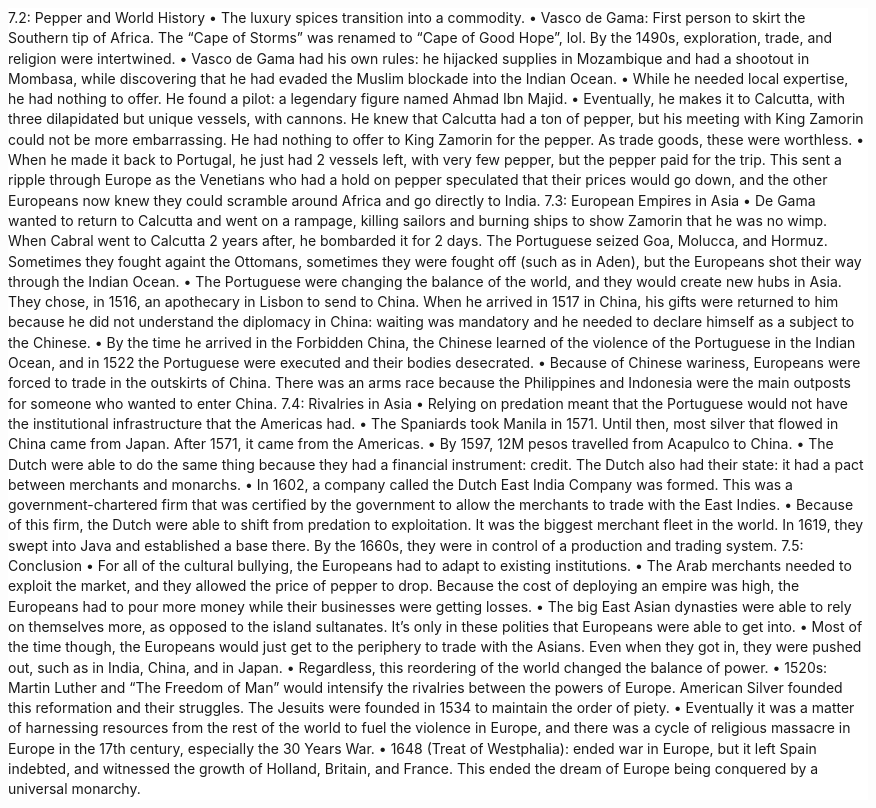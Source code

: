 7.2: Pepper and World History
•	The luxury spices transition into a commodity.
•	Vasco de Gama: First person to skirt the Southern tip of Africa. The “Cape of Storms” was renamed to “Cape of Good Hope”, lol. By the 1490s, exploration, trade, and religion were intertwined.
•	Vasco de Gama had his own rules: he hijacked supplies in Mozambique and had a shootout in Mombasa, while discovering that he had evaded the Muslim blockade into the Indian Ocean.
•	While he needed local expertise, he had nothing to offer. He found a pilot: a legendary figure named Ahmad Ibn Majid.
•	Eventually, he makes it to Calcutta, with three dilapidated but unique vessels, with cannons. He knew that Calcutta had a ton of pepper, but his meeting with King Zamorin could not be more embarrassing. He had nothing to offer to King Zamorin for the pepper. As trade goods, these were worthless.
•	When he made it back to Portugal, he just had 2 vessels left, with very few pepper, but the pepper paid for the trip. This sent a ripple through Europe as the Venetians who had a hold on pepper speculated that their prices would go down, and the other Europeans now knew they could scramble around Africa and go directly to India.
7.3: European Empires in Asia
•	De Gama wanted to return to Calcutta and went on a rampage, killing sailors and burning ships to show Zamorin that he was no wimp. When Cabral went to Calcutta 2 years after, he bombarded it for 2 days. The Portuguese seized Goa, Molucca, and Hormuz. Sometimes they fought againt the Ottomans, sometimes they were fought off (such as in Aden), but the Europeans shot their way through the Indian Ocean.
•	The Portuguese were changing the balance of the world, and they would create new hubs in Asia. They chose, in 1516, an apothecary in Lisbon to send to China. When he arrived in 1517 in China, his gifts were returned to him because he did not understand the diplomacy in China: waiting was mandatory and he needed to declare himself as a subject to the Chinese.
•	By the time he arrived in the Forbidden China, the Chinese learned of the violence of the Portuguese in the Indian Ocean, and in 1522 the Portuguese were executed and their bodies desecrated.
•	Because of Chinese wariness, Europeans were forced to trade in the outskirts of China. There was an arms race because the Philippines and Indonesia were the main outposts for someone who wanted to enter China.
7.4: Rivalries in Asia
•	Relying on predation meant that the Portuguese would not have the institutional infrastructure that the Americas had.
•	The Spaniards took Manila in 1571. Until then, most silver that flowed in China came from Japan. After 1571, it came from the Americas.
•	By 1597, 12M pesos travelled from Acapulco to China.
•	The Dutch were able to do the same thing because they had a financial instrument: credit. The Dutch also had their state: it had a pact between merchants and monarchs.
•	In 1602, a company called the Dutch East India Company was formed. This was a government-chartered firm that was certified by the government to allow the merchants to trade with the East Indies.
•	Because of this firm, the Dutch were able to shift from predation to exploitation. It was the biggest merchant fleet in the world. In 1619, they swept into Java and established a base there. By the 1660s, they were in control of a production and trading system.
7.5: Conclusion
•	For all of the cultural bullying, the Europeans had to adapt to existing institutions.
•	The Arab merchants needed to exploit the market, and they allowed the price of pepper to drop. Because the cost of deploying an empire was high, the Europeans had to pour more money while their businesses were getting losses.
•	The big East Asian dynasties were able to rely on themselves more, as opposed to the island sultanates. It’s only in these polities that Europeans were able to get into.
•	 Most of the time though, the Europeans would just get to the periphery to trade with the Asians. Even when they got in, they were pushed out, such as in India, China, and in Japan.
•	Regardless, this reordering of the world changed the balance of power.
•	1520s: Martin Luther and “The Freedom of Man” would intensify the rivalries between the powers of Europe. American Silver founded this reformation and their struggles. The Jesuits were founded in 1534 to maintain the order of piety.
•	Eventually it was a matter of harnessing resources from the rest of the world to fuel the violence in Europe, and there was a cycle of religious massacre in Europe in the 17th century, especially the 30 Years War.
•	1648 (Treat of Westphalia): ended war in Europe, but it left Spain indebted, and witnessed the growth of Holland, Britain, and France. This ended the dream of Europe being conquered by a universal monarchy.
 
